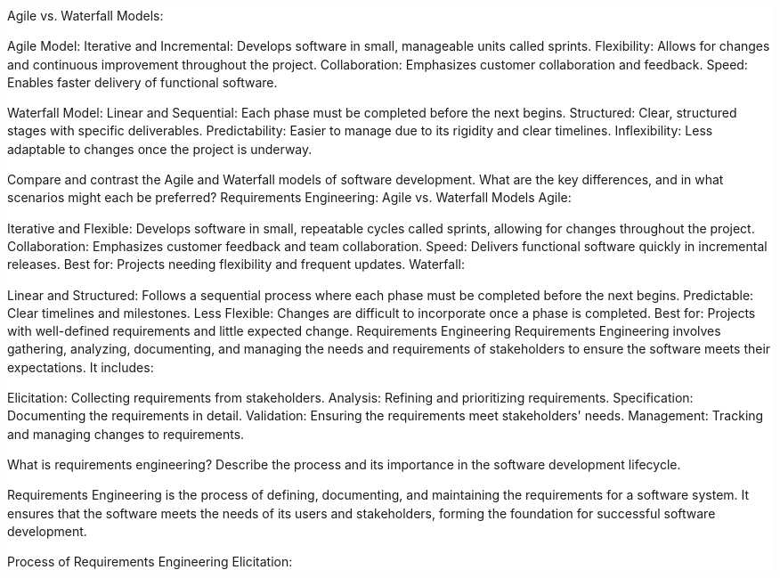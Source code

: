 Agile vs. Waterfall Models:

Agile Model:
Iterative and Incremental: Develops software in small, manageable units called sprints.
Flexibility: Allows for changes and continuous improvement throughout the project.
Collaboration: Emphasizes customer collaboration and feedback.
Speed: Enables faster delivery of functional software.

Waterfall Model:
Linear and Sequential: Each phase must be completed before the next begins.
Structured: Clear, structured stages with specific deliverables.
Predictability: Easier to manage due to its rigidity and clear timelines.
Inflexibility: Less adaptable to changes once the project is underway.





Compare and contrast the Agile and Waterfall models of software development. What are the key differences, and in what scenarios might each be preferred?
Requirements Engineering:
Agile vs. Waterfall Models
Agile:

Iterative and Flexible: Develops software in small, repeatable cycles called sprints, allowing for changes throughout the project.
Collaboration: Emphasizes customer feedback and team collaboration.
Speed: Delivers functional software quickly in incremental releases.
Best for: Projects needing flexibility and frequent updates.
Waterfall:

Linear and Structured: Follows a sequential process where each phase must be completed before the next begins.
Predictable: Clear timelines and milestones.
Less Flexible: Changes are difficult to incorporate once a phase is completed.
Best for: Projects with well-defined requirements and little expected change.
Requirements Engineering
Requirements Engineering involves gathering, analyzing, documenting, and managing the needs and requirements of stakeholders to ensure the software meets their expectations. It includes:

Elicitation: Collecting requirements from stakeholders.
Analysis: Refining and prioritizing requirements.
Specification: Documenting the requirements in detail.
Validation: Ensuring the requirements meet stakeholders' needs.
Management: Tracking and managing changes to requirements.






What is requirements engineering? Describe the process and its importance in the software development lifecycle.

Requirements Engineering is the process of defining, documenting, and maintaining the requirements for a software system. It ensures that the software meets the needs of its users and stakeholders, forming the foundation for successful software development.

Process of Requirements Engineering
Elicitation:
